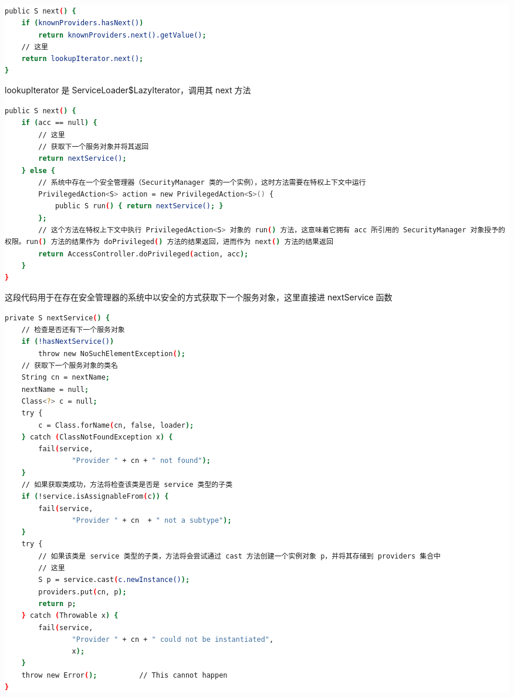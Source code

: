 ```bash
public S next() {
    if (knownProviders.hasNext())
        return knownProviders.next().getValue();
    // 这里
    return lookupIterator.next();
}
```

lookupIterator 是 ServiceLoader$LazyIterator，调用其 next 方法

```bash
public S next() {
    if (acc == null) {
        // 这里
        // 获取下一个服务对象并将其返回
        return nextService();
    } else {
        // 系统中存在一个安全管理器（SecurityManager 类的一个实例），这时方法需要在特权上下文中运行
        PrivilegedAction<S> action = new PrivilegedAction<S>() {
            public S run() { return nextService(); }
        };
        // 这个方法在特权上下文中执行 PrivilegedAction<S> 对象的 run() 方法，这意味着它拥有 acc 所引用的 SecurityManager 对象授予的权限。run() 方法的结果作为 doPrivileged() 方法的结果返回，进而作为 next() 方法的结果返回
        return AccessController.doPrivileged(action, acc);
    }
}
```

这段代码用于在存在安全管理器的系统中以安全的方式获取下一个服务对象，这里直接进 nextService 函数

```bash
private S nextService() {
    // 检查是否还有下一个服务对象
    if (!hasNextService())
        throw new NoSuchElementException();
    // 获取下一个服务对象的类名
    String cn = nextName;
    nextName = null;
    Class<?> c = null;
    try {
        c = Class.forName(cn, false, loader);
    } catch (ClassNotFoundException x) {
        fail(service,
                "Provider " + cn + " not found");
    }
    // 如果获取类成功，方法将检查该类是否是 service 类型的子类
    if (!service.isAssignableFrom(c)) {
        fail(service,
                "Provider " + cn  + " not a subtype");
    }
    try {
        // 如果该类是 service 类型的子类，方法将会尝试通过 cast 方法创建一个实例对象 p，并将其存储到 providers 集合中
        // 这里
        S p = service.cast(c.newInstance());
        providers.put(cn, p);
        return p;
    } catch (Throwable x) {
        fail(service,
                "Provider " + cn + " could not be instantiated",
                x);
    }
    throw new Error();          // This cannot happen
}
```
